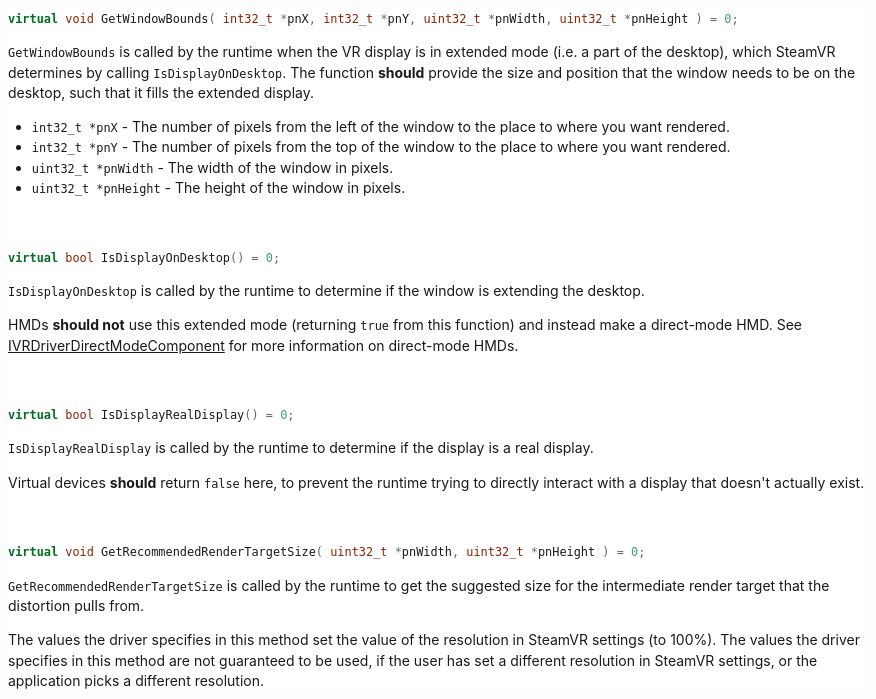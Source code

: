 ```c++
virtual void GetWindowBounds( int32_t *pnX, int32_t *pnY, uint32_t *pnWidth, uint32_t *pnHeight ) = 0;
```

`GetWindowBounds` is called by the runtime when the VR display is in extended mode (i.e. a part of the desktop), which
SteamVR determines by calling `IsDisplayOnDesktop`. The function **should** provide the size and position that the
window needs to be on the desktop, such that it fills the extended display.

* `int32_t *pnX` - The number of pixels from the left of the window to the place to where you want rendered.
* `int32_t *pnY` - The number of pixels from the top of the window to the place to where you want rendered.
* `uint32_t *pnWidth` - The width of the window in pixels.
* `uint32_t *pnHeight` - The height of the window in pixels.

<br/>

```c++
virtual bool IsDisplayOnDesktop() = 0;
```

`IsDisplayOnDesktop` is called by the runtime to determine if the window is extending the desktop.

HMDs **should not** use this extended mode (returning `true` from this function) and instead make a direct-mode HMD.
See [IVRDriverDirectModeComponent](#IVRDriverDirectModeComponent) for more information on direct-mode HMDs.

<br/>

```c++
virtual bool IsDisplayRealDisplay() = 0;
```

`IsDisplayRealDisplay` is called by the runtime to determine if the display is a real display.

Virtual devices **should** return `false` here, to prevent the runtime trying to directly interact with a display that
doesn't actually exist.

<br/>

```c++
virtual void GetRecommendedRenderTargetSize( uint32_t *pnWidth, uint32_t *pnHeight ) = 0;
```

`GetRecommendedRenderTargetSize` is called by the runtime to get the suggested size for the intermediate render target
that the distortion pulls from.

The values the driver specifies in this method set the value of the resolution in SteamVR settings (to 100%). The values
the driver specifies in this method are not guaranteed to be used, if the user has set a different resolution in SteamVR
settings, or the application picks a different resolution.
